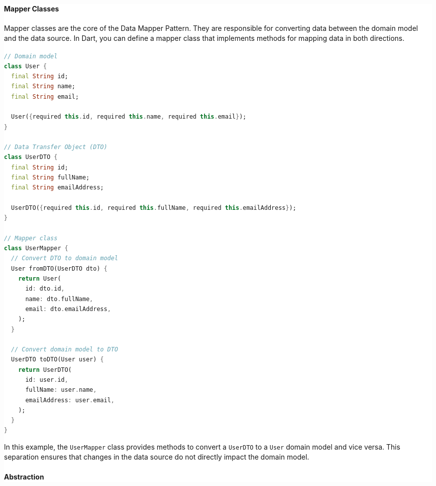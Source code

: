 #### Mapper Classes

Mapper classes are the core of the Data Mapper Pattern. They are responsible for converting data between the domain model and the data source. In Dart, you can define a mapper class that implements methods for mapping data in both directions.

```dart
// Domain model
class User {
  final String id;
  final String name;
  final String email;

  User({required this.id, required this.name, required this.email});
}

// Data Transfer Object (DTO)
class UserDTO {
  final String id;
  final String fullName;
  final String emailAddress;

  UserDTO({required this.id, required this.fullName, required this.emailAddress});
}

// Mapper class
class UserMapper {
  // Convert DTO to domain model
  User fromDTO(UserDTO dto) {
    return User(
      id: dto.id,
      name: dto.fullName,
      email: dto.emailAddress,
    );
  }

  // Convert domain model to DTO
  UserDTO toDTO(User user) {
    return UserDTO(
      id: user.id,
      fullName: user.name,
      emailAddress: user.email,
    );
  }
}
```

In this example, the `UserMapper` class provides methods to convert a `UserDTO` to a `User` domain model and vice versa. This separation ensures that changes in the data source do not directly impact the domain model.

#### Abstraction
